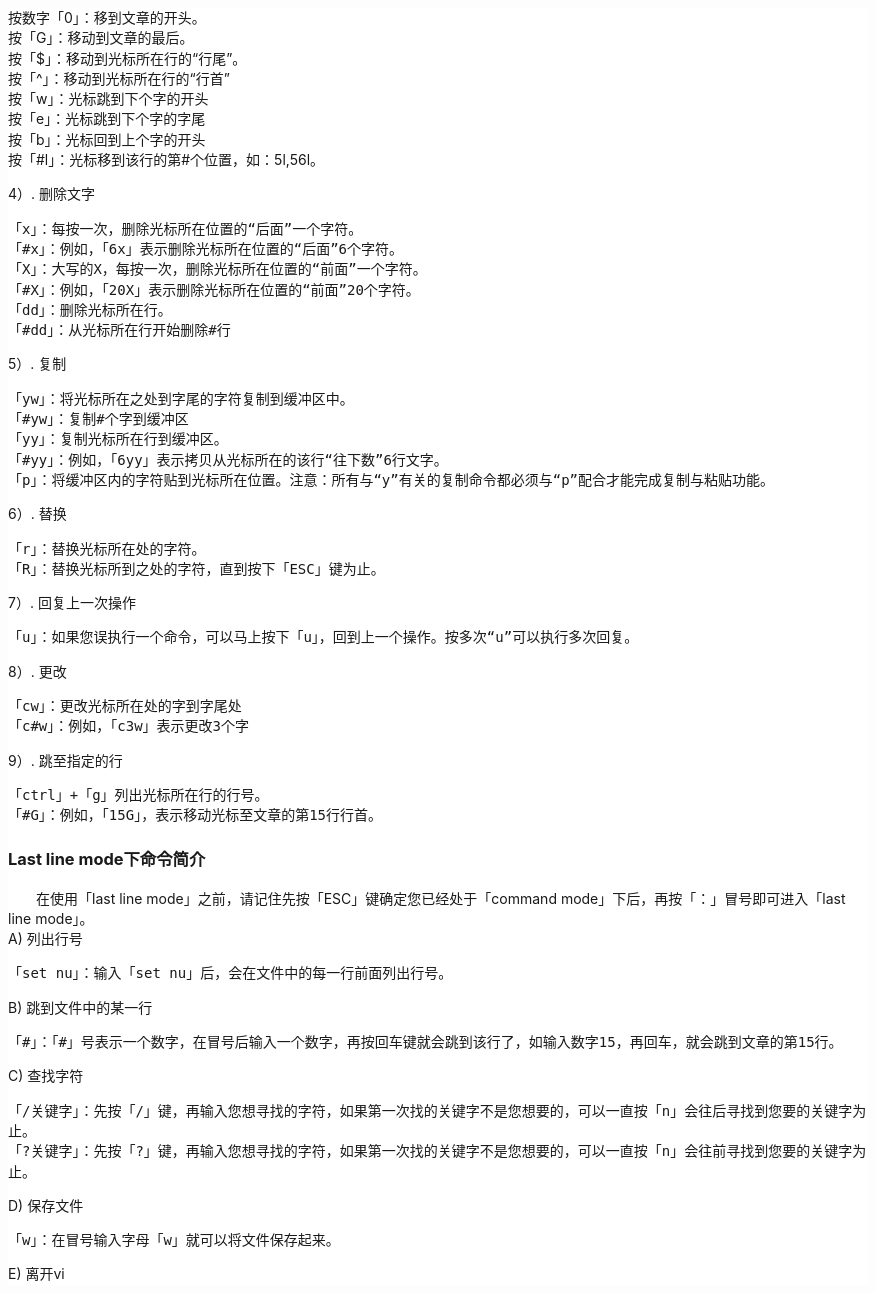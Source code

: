 按数字「0」：移到文章的开头。     
按「G」：移动到文章的最后。   
按「$」：移动到光标所在行的“行尾”。   
按「^」：移动到光标所在行的“行首”   
按「w」：光标跳到下个字的开头   
按「e」：光标跳到下个字的字尾   
按「b」：光标回到上个字的开头   
按「#l」：光标移到该行的第#个位置，如：5l,56l。 
</pre>     
<p>4）. 删除文字 </p>
<pre>
「x」：每按一次，删除光标所在位置的“后面”一个字符。 
「#x」：例如，「6x」表示删除光标所在位置的“后面”6个字符。 
「X」：大写的X，每按一次，删除光标所在位置的“前面”一个字符。 
「#X」：例如，「20X」表示删除光标所在位置的“前面”20个字符。
「dd」：删除光标所在行。 
「#dd」：从光标所在行开始删除#行 
</pre>  
<p>5）. 复制   
</p>
<pre>
「yw」：将光标所在之处到字尾的字符复制到缓冲区中。 
「#yw」：复制#个字到缓冲区 
「yy」：复制光标所在行到缓冲区。 
「#yy」：例如，「6yy」表示拷贝从光标所在的该行“往下数”6行文字。 
「p」：将缓冲区内的字符贴到光标所在位置。注意：所有与“y”有关的复制命令都必须与“p”配合才能完成复制与粘贴功能。
</pre>
<p>6）. 替换 </p>
<pre>
「r」：替换光标所在处的字符。 
「R」：替换光标所到之处的字符，直到按下「ESC」键为止。 
</pre>
<p>7）. 回复上一次操作 </p>
<pre>
「u」：如果您误执行一个命令，可以马上按下「u」，回到上一个操作。按多次“u”可以执行多次回复。 
</pre>
<p>8）. 更改 </p>
<pre>
「cw」：更改光标所在处的字到字尾处 
「c#w」：例如，「c3w」表示更改3个字 
</pre>
<p>9）. 跳至指定的行 </p>
<pre>
「ctrl」+「g」列出光标所在行的行号。 
「#G」：例如，「15G」，表示移动光标至文章的第15行行首。
</pre> 
<h3>Last line mode下命令简介</h3>
<p>　　在使用「last line mode」之前，请记住先按「ESC」键确定您已经处于「command mode」下后，再按「：」冒号即可进入「last line mode」。 <br />
A) 列出行号   
</p>
<pre>「set nu」：输入「set nu」后，会在文件中的每一行前面列出行号。 </pre>  
<p>B) 跳到文件中的某一行 </p>
<pre>「#」：「#」号表示一个数字，在冒号后输入一个数字，再按回车键就会跳到该行了，如输入数字15，再回车，就会跳到文章的第15行。</pre>   
<p>C) 查找字符 </p>
<pre>
「/关键字」：先按「/」键，再输入您想寻找的字符，如果第一次找的关键字不是您想要的，可以一直按「n」会往后寻找到您要的关键字为止。 
「?关键字」：先按「?」键，再输入您想寻找的字符，如果第一次找的关键字不是您想要的，可以一直按「n」会往前寻找到您要的关键字为止。 
</pre>
<p>D) 保存文件 </p>
<pre>
「w」：在冒号输入字母「w」就可以将文件保存起来。 
</pre>  
<p>E) 离开vi   
</p>